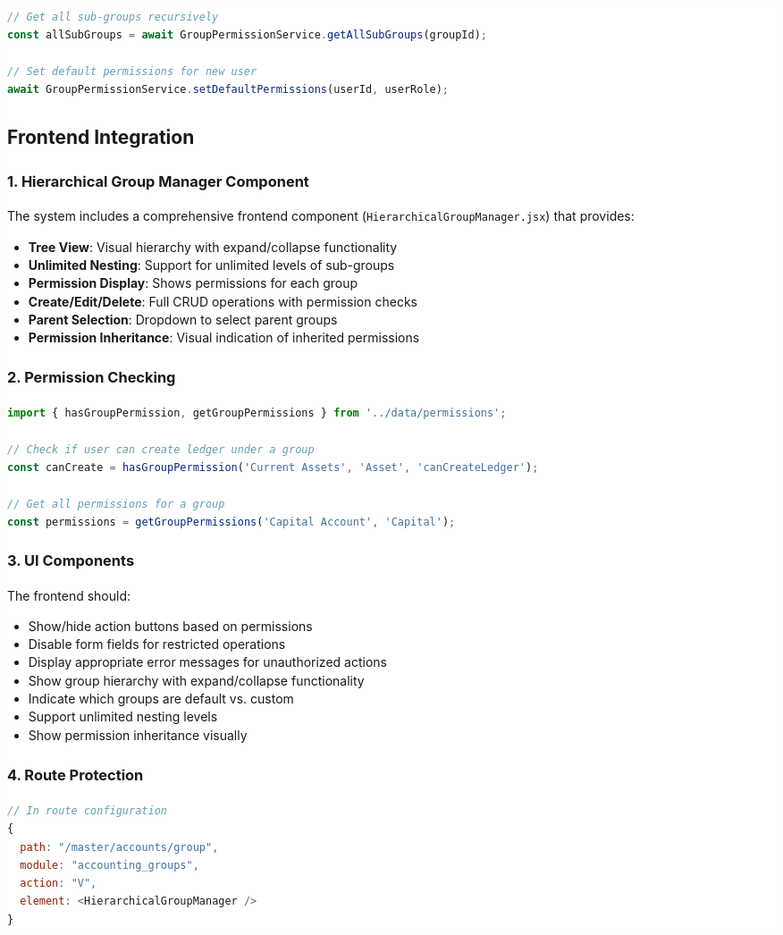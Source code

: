 ```javascript
// Get all sub-groups recursively
const allSubGroups = await GroupPermissionService.getAllSubGroups(groupId);

// Set default permissions for new user
await GroupPermissionService.setDefaultPermissions(userId, userRole);
```

## Frontend Integration

### 1. Hierarchical Group Manager Component

The system includes a comprehensive frontend component (`HierarchicalGroupManager.jsx`) that provides:

- **Tree View**: Visual hierarchy with expand/collapse functionality
- **Unlimited Nesting**: Support for unlimited levels of sub-groups
- **Permission Display**: Shows permissions for each group
- **Create/Edit/Delete**: Full CRUD operations with permission checks
- **Parent Selection**: Dropdown to select parent groups
- **Permission Inheritance**: Visual indication of inherited permissions

### 2. Permission Checking

```javascript
import { hasGroupPermission, getGroupPermissions } from '../data/permissions';

// Check if user can create ledger under a group
const canCreate = hasGroupPermission('Current Assets', 'Asset', 'canCreateLedger');

// Get all permissions for a group
const permissions = getGroupPermissions('Capital Account', 'Capital');
```

### 3. UI Components

The frontend should:
- Show/hide action buttons based on permissions
- Disable form fields for restricted operations
- Display appropriate error messages for unauthorized actions
- Show group hierarchy with expand/collapse functionality
- Indicate which groups are default vs. custom
- Support unlimited nesting levels
- Show permission inheritance visually

### 4. Route Protection

```javascript
// In route configuration
{
  path: "/master/accounts/group",
  module: "accounting_groups",
  action: "V",
  element: <HierarchicalGroupManager />
}
```
